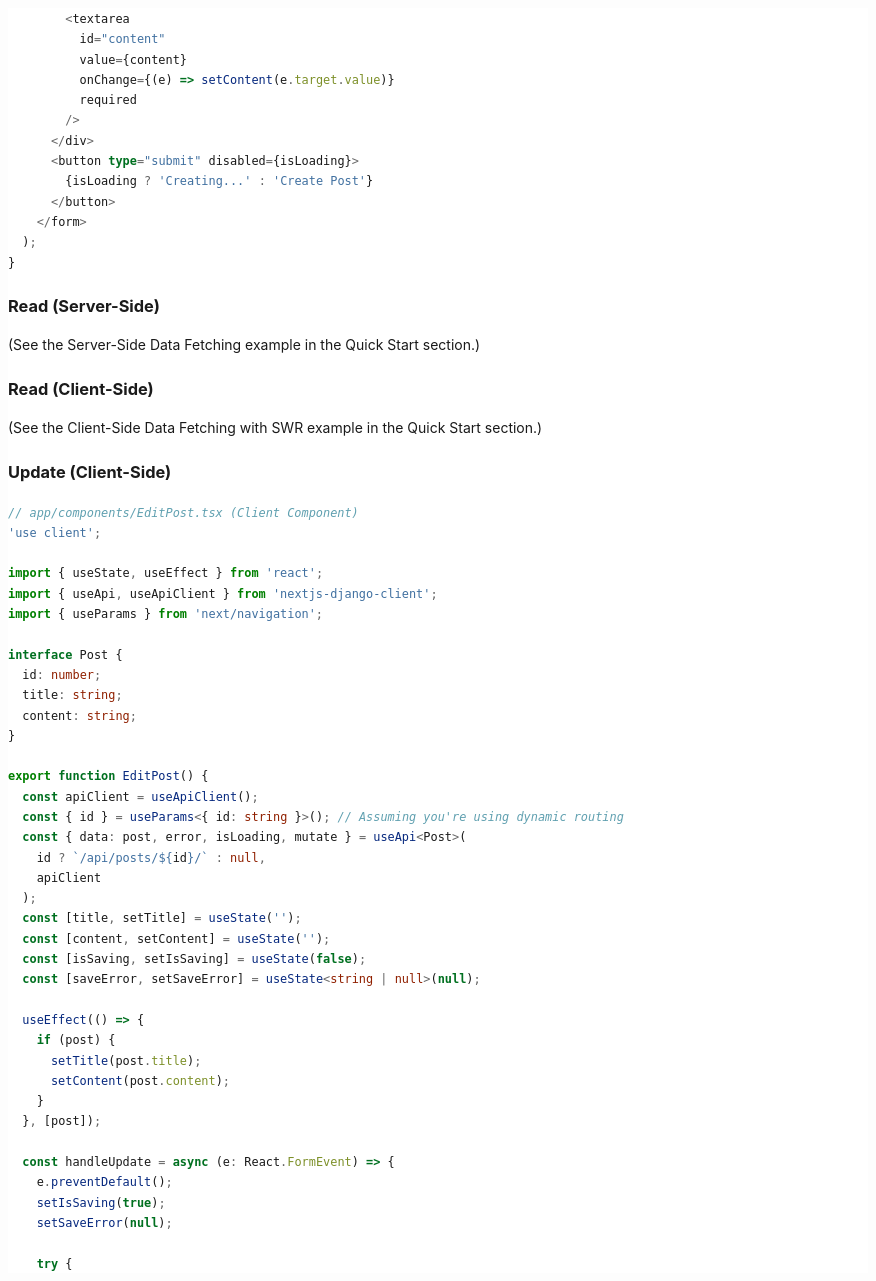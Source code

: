 ```typescript
        <textarea
          id="content"
          value={content}
          onChange={(e) => setContent(e.target.value)}
          required
        />
      </div>
      <button type="submit" disabled={isLoading}>
        {isLoading ? 'Creating...' : 'Create Post'}
      </button>
    </form>
  );
}
```

### Read (Server-Side)

(See the Server-Side Data Fetching example in the Quick Start section.)

### Read (Client-Side)

(See the Client-Side Data Fetching with SWR example in the Quick Start section.)

### Update (Client-Side)

```typescript
// app/components/EditPost.tsx (Client Component)
'use client';

import { useState, useEffect } from 'react';
import { useApi, useApiClient } from 'nextjs-django-client';
import { useParams } from 'next/navigation';

interface Post {
  id: number;
  title: string;
  content: string;
}

export function EditPost() {
  const apiClient = useApiClient();
  const { id } = useParams<{ id: string }>(); // Assuming you're using dynamic routing
  const { data: post, error, isLoading, mutate } = useApi<Post>(
    id ? `/api/posts/${id}/` : null,
    apiClient
  );
  const [title, setTitle] = useState('');
  const [content, setContent] = useState('');
  const [isSaving, setIsSaving] = useState(false);
  const [saveError, setSaveError] = useState<string | null>(null);

  useEffect(() => {
    if (post) {
      setTitle(post.title);
      setContent(post.content);
    }
  }, [post]);

  const handleUpdate = async (e: React.FormEvent) => {
    e.preventDefault();
    setIsSaving(true);
    setSaveError(null);

    try {
```